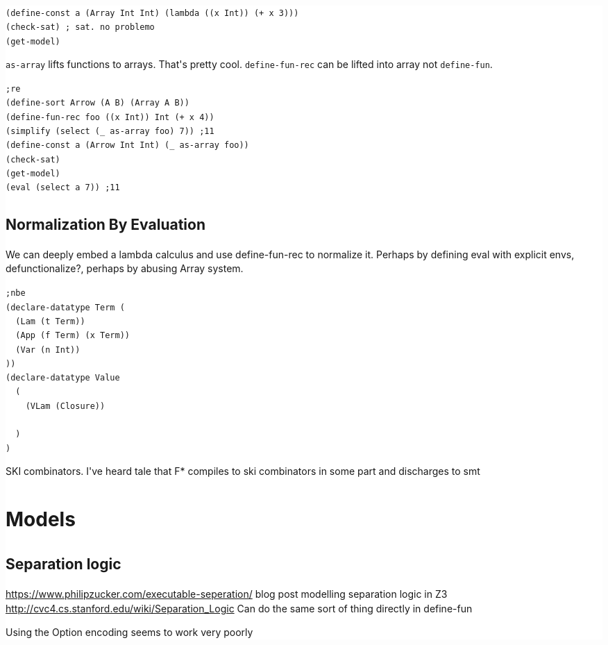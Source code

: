 ```z3
(define-const a (Array Int Int) (lambda ((x Int)) (+ x 3)))
(check-sat) ; sat. no problemo
(get-model)
```

`as-array` lifts functions to arrays. That's pretty cool.
`define-fun-rec` can be lifted into array not `define-fun`.

```z3
;re
(define-sort Arrow (A B) (Array A B))
(define-fun-rec foo ((x Int)) Int (+ x 4))
(simplify (select (_ as-array foo) 7)) ;11
(define-const a (Arrow Int Int) (_ as-array foo))
(check-sat)
(get-model)
(eval (select a 7)) ;11

```

## Normalization By Evaluation

We can deeply embed a lambda calculus and use define-fun-rec to normalize it. Perhaps by defining eval with explicit envs, defunctionalize?, perhaps by abusing Array system.

```z3
;nbe
(declare-datatype Term (
  (Lam (t Term))
  (App (f Term) (x Term))
  (Var (n Int))
))
(declare-datatype Value
  (
    (VLam (Closure))

  )
)
```

SKI combinators. I've heard tale that F* compiles to ski combinators in some part and discharges to smt

# Models

## Separation logic

<https://www.philipzucker.com/executable-seperation/> blog post modelling separation logic in Z3
<http://cvc4.cs.stanford.edu/wiki/Separation_Logic>
Can do the same sort of thing directly in define-fun

Using the Option encoding seems to work very poorly

